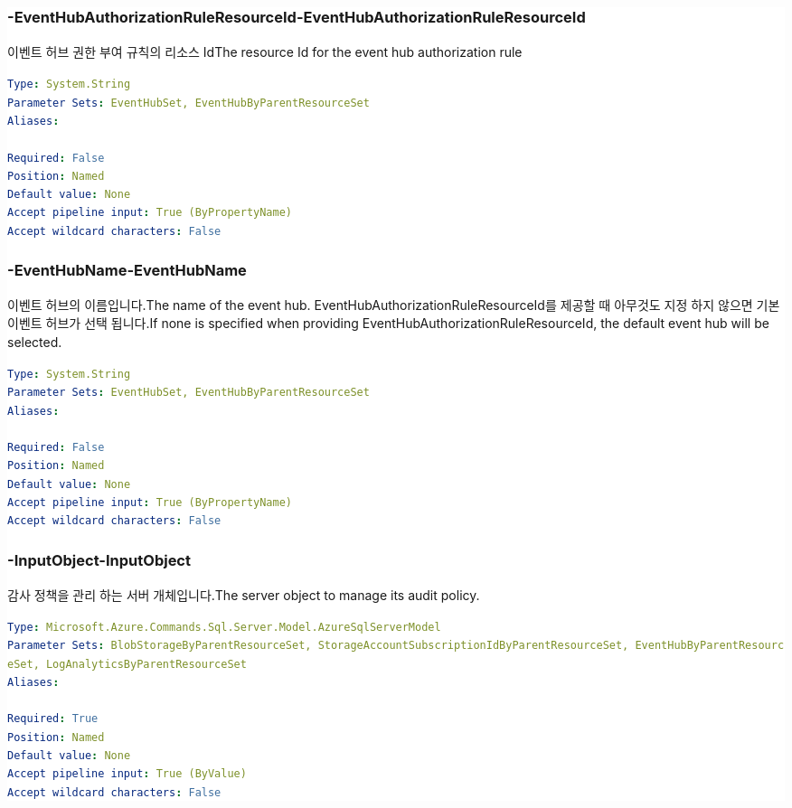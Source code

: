### <span data-ttu-id="c78e0-151">-EventHubAuthorizationRuleResourceId</span><span class="sxs-lookup"><span data-stu-id="c78e0-151">-EventHubAuthorizationRuleResourceId</span></span>
<span data-ttu-id="c78e0-152">이벤트 허브 권한 부여 규칙의 리소스 Id</span><span class="sxs-lookup"><span data-stu-id="c78e0-152">The resource Id for the event hub authorization rule</span></span>

```yaml
Type: System.String
Parameter Sets: EventHubSet, EventHubByParentResourceSet
Aliases:

Required: False
Position: Named
Default value: None
Accept pipeline input: True (ByPropertyName)
Accept wildcard characters: False
```

### <span data-ttu-id="c78e0-153">-EventHubName</span><span class="sxs-lookup"><span data-stu-id="c78e0-153">-EventHubName</span></span>
<span data-ttu-id="c78e0-154">이벤트 허브의 이름입니다.</span><span class="sxs-lookup"><span data-stu-id="c78e0-154">The name of the event hub.</span></span> <span data-ttu-id="c78e0-155">EventHubAuthorizationRuleResourceId를 제공할 때 아무것도 지정 하지 않으면 기본 이벤트 허브가 선택 됩니다.</span><span class="sxs-lookup"><span data-stu-id="c78e0-155">If none is specified when providing EventHubAuthorizationRuleResourceId, the default event hub will be selected.</span></span>

```yaml
Type: System.String
Parameter Sets: EventHubSet, EventHubByParentResourceSet
Aliases:

Required: False
Position: Named
Default value: None
Accept pipeline input: True (ByPropertyName)
Accept wildcard characters: False
```

### <span data-ttu-id="c78e0-156">-InputObject</span><span class="sxs-lookup"><span data-stu-id="c78e0-156">-InputObject</span></span>
<span data-ttu-id="c78e0-157">감사 정책을 관리 하는 서버 개체입니다.</span><span class="sxs-lookup"><span data-stu-id="c78e0-157">The server object to manage its audit policy.</span></span>

```yaml
Type: Microsoft.Azure.Commands.Sql.Server.Model.AzureSqlServerModel
Parameter Sets: BlobStorageByParentResourceSet, StorageAccountSubscriptionIdByParentResourceSet, EventHubByParentResourceSet, LogAnalyticsByParentResourceSet
Aliases:

Required: True
Position: Named
Default value: None
Accept pipeline input: True (ByValue)
Accept wildcard characters: False
```
